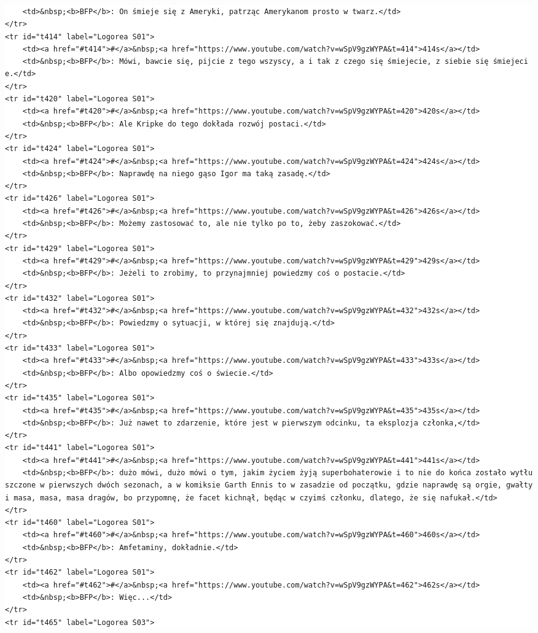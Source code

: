         <td>&nbsp;<b>BFP</b>: On śmieje się z Ameryki, patrząc Amerykanom prosto w twarz.</td>
    </tr>
    <tr id="t414" label="Logorea S01">
        <td><a href="#t414">#</a>&nbsp;<a href="https://www.youtube.com/watch?v=wSpV9gzWYPA&t=414">414s</a></td>
        <td>&nbsp;<b>BFP</b>: Mówi, bawcie się, pijcie z tego wszyscy, a i tak z czego się śmiejecie, z siebie się śmiejecie.</td>
    </tr>
    <tr id="t420" label="Logorea S01">
        <td><a href="#t420">#</a>&nbsp;<a href="https://www.youtube.com/watch?v=wSpV9gzWYPA&t=420">420s</a></td>
        <td>&nbsp;<b>BFP</b>: Ale Kripke do tego dokłada rozwój postaci.</td>
    </tr>
    <tr id="t424" label="Logorea S01">
        <td><a href="#t424">#</a>&nbsp;<a href="https://www.youtube.com/watch?v=wSpV9gzWYPA&t=424">424s</a></td>
        <td>&nbsp;<b>BFP</b>: Naprawdę na niego gąso Igor ma taką zasadę.</td>
    </tr>
    <tr id="t426" label="Logorea S01">
        <td><a href="#t426">#</a>&nbsp;<a href="https://www.youtube.com/watch?v=wSpV9gzWYPA&t=426">426s</a></td>
        <td>&nbsp;<b>BFP</b>: Możemy zastosować to, ale nie tylko po to, żeby zaszokować.</td>
    </tr>
    <tr id="t429" label="Logorea S01">
        <td><a href="#t429">#</a>&nbsp;<a href="https://www.youtube.com/watch?v=wSpV9gzWYPA&t=429">429s</a></td>
        <td>&nbsp;<b>BFP</b>: Jeżeli to zrobimy, to przynajmniej powiedzmy coś o postacie.</td>
    </tr>
    <tr id="t432" label="Logorea S01">
        <td><a href="#t432">#</a>&nbsp;<a href="https://www.youtube.com/watch?v=wSpV9gzWYPA&t=432">432s</a></td>
        <td>&nbsp;<b>BFP</b>: Powiedzmy o sytuacji, w której się znajdują.</td>
    </tr>
    <tr id="t433" label="Logorea S01">
        <td><a href="#t433">#</a>&nbsp;<a href="https://www.youtube.com/watch?v=wSpV9gzWYPA&t=433">433s</a></td>
        <td>&nbsp;<b>BFP</b>: Albo opowiedzmy coś o świecie.</td>
    </tr>
    <tr id="t435" label="Logorea S01">
        <td><a href="#t435">#</a>&nbsp;<a href="https://www.youtube.com/watch?v=wSpV9gzWYPA&t=435">435s</a></td>
        <td>&nbsp;<b>BFP</b>: Już nawet to zdarzenie, które jest w pierwszym odcinku, ta eksplozja członka,</td>
    </tr>
    <tr id="t441" label="Logorea S01">
        <td><a href="#t441">#</a>&nbsp;<a href="https://www.youtube.com/watch?v=wSpV9gzWYPA&t=441">441s</a></td>
        <td>&nbsp;<b>BFP</b>: dużo mówi, dużo mówi o tym, jakim życiem żyją superbohaterowie i to nie do końca zostało wytłuszczone w pierwszych dwóch sezonach, a w komiksie Garth Ennis to w zasadzie od początku, gdzie naprawdę są orgie, gwałty i masa, masa, masa dragów, bo przypomnę, że facet kichnął, będąc w czyimś członku, dlatego, że się nafukał.</td>
    </tr>
    <tr id="t460" label="Logorea S01">
        <td><a href="#t460">#</a>&nbsp;<a href="https://www.youtube.com/watch?v=wSpV9gzWYPA&t=460">460s</a></td>
        <td>&nbsp;<b>BFP</b>: Amfetaminy, dokładnie.</td>
    </tr>
    <tr id="t462" label="Logorea S01">
        <td><a href="#t462">#</a>&nbsp;<a href="https://www.youtube.com/watch?v=wSpV9gzWYPA&t=462">462s</a></td>
        <td>&nbsp;<b>BFP</b>: Więc...</td>
    </tr>
    <tr id="t465" label="Logorea S03">